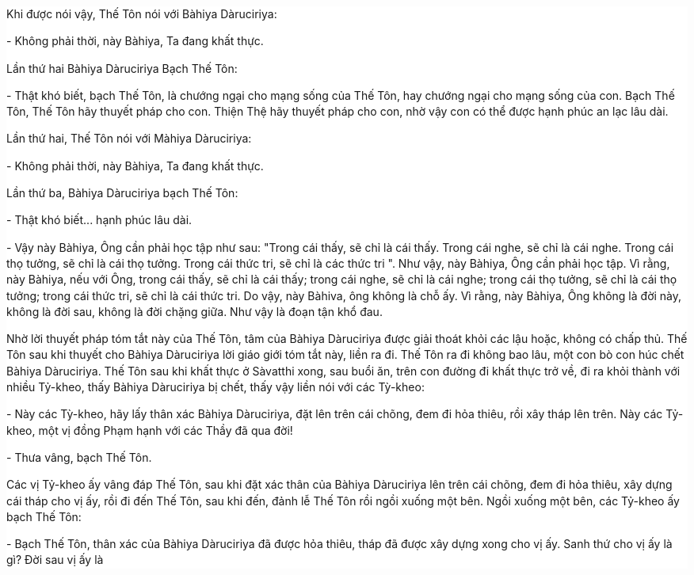 <p>
	Khi được nói vậy, Thế Tôn nói với Bàhiya Dàruciriya:
</p>
<p>
	- Không phải thời, này Bàhiya, Ta đang khất thực.
</p>
<p>
	Lần thứ hai Bàhiya Dàruciriya Bạch Thế Tôn:
</p>
<p>
	- Thật khó biết, bạch Thế Tôn, là chướng ngại cho mạng sống của Thế Tôn,
	hay chướng ngại cho mạng sống của con. Bạch Thế Tôn, Thế Tôn hãy thuyết
	pháp cho con. Thiện Thệ hãy thuyết pháp cho con, nhờ vậy con có thể được
	hạnh phúc an lạc lâu dài.
</p>
<p>
	Lần thứ hai, Thế Tôn nói với Màhiya Dàruciriya:
</p>
<p>
	- Không phải thời, này Bàhiya, Ta đang khất thực.
</p>
<p>
	Lần thứ ba, Bàhiya Dàruciriya bạch Thế Tôn:
</p>
<p>
	- Thật khó biết... hạnh phúc lâu dài.
</p>
<p>
	- Vậy này Bàhiya, Ông cần phải học tập như sau: "Trong cái thấy, sẽ chỉ là
	cái thấy. Trong cái nghe, sẽ chỉ là cái nghe. Trong cái thọ tưởng, sẽ chỉ
	là cái thọ tưởng. Trong cái thức tri, sẽ chỉ là các thức tri ". Như vậy,
	này Bàhiya, Ông cần phải học tập. Vì rằng, này Bàhiya, nếu với Ông, trong
	cái thấy, sẽ chỉ là cái thấy; trong cái nghe, sẽ chỉ là cái nghe; trong cái
	thọ tưởng, sẽ chỉ là cái thọ tưởng; trong cái thức tri, sẽ chỉ là cái thức
	tri. Do vậy, này Bàhiva, ông không là chỗ ấy. Vì rằng, này Bàhiya, Ông
	không là đời này, không là đời sau, không là đời chặng giữa. Như vậy là
	đoạn tận khổ đau.
</p>
<p>
	Nhờ lời thuyết pháp tóm tắt này của Thế Tôn, tâm của Bàhiya Dàruciriya được
	giải thoát khỏi các lậu hoặc, không có chấp thủ. Thế Tôn sau khi thuyết cho
	Bàhiya Dàruciriya lời giáo giới tóm tắt này, liền ra đi. Thế Tôn ra đi
	không bao lâu, một con bò con húc chết Bàhiya Dàruciriya. Thế Tôn sau khi
	khất thực ở Sàvatthi xong, sau buổi ăn, trên con đường đi khất thực trở về,
	đi ra khỏi thành với nhiều Tỷ-kheo, thấy Bàhiya Dàruciriya bị chết, thấy
	vậy liền nói với các Tỳ-kheo:
</p>
<p>
	- Này các Tỳ-kheo, hãy lấy thân xác Bàhiya Dàruciriya, đặt lên trên cái
	chõng, đem đi hỏa thiêu, rồi xây tháp lên trên. Này các Tỷ-kheo, một vị
	đồng Phạm hạnh với các Thầy đã qua đời!
</p>
<p>
	- Thưa vâng, bạch Thế Tôn.
</p>
<p>
	Các vị Tỷ-kheo ấy vâng đáp Thế Tôn, sau khi đặt xác thân của Bàhiya
	Dàruciriya lên trên cái chõng, đem đi hỏa thiêu, xây dựng cái tháp cho vị
	ấy, rồi đi đến Thế Tôn, sau khi đến, đảnh lễ Thế Tôn rồi ngồi xuống một
	bên. Ngồi xuống một bên, các Tỷ-kheo ấy bạch Thế Tôn:
</p>
<p>
	- Bạch Thế Tôn, thân xác của Bàhiya Dàruciriya đã được hỏa thiêu, tháp đã
	được xây dựng xong cho vị ấy. Sanh thứ cho vị ấy là gì? Ðời sau vị ấy là